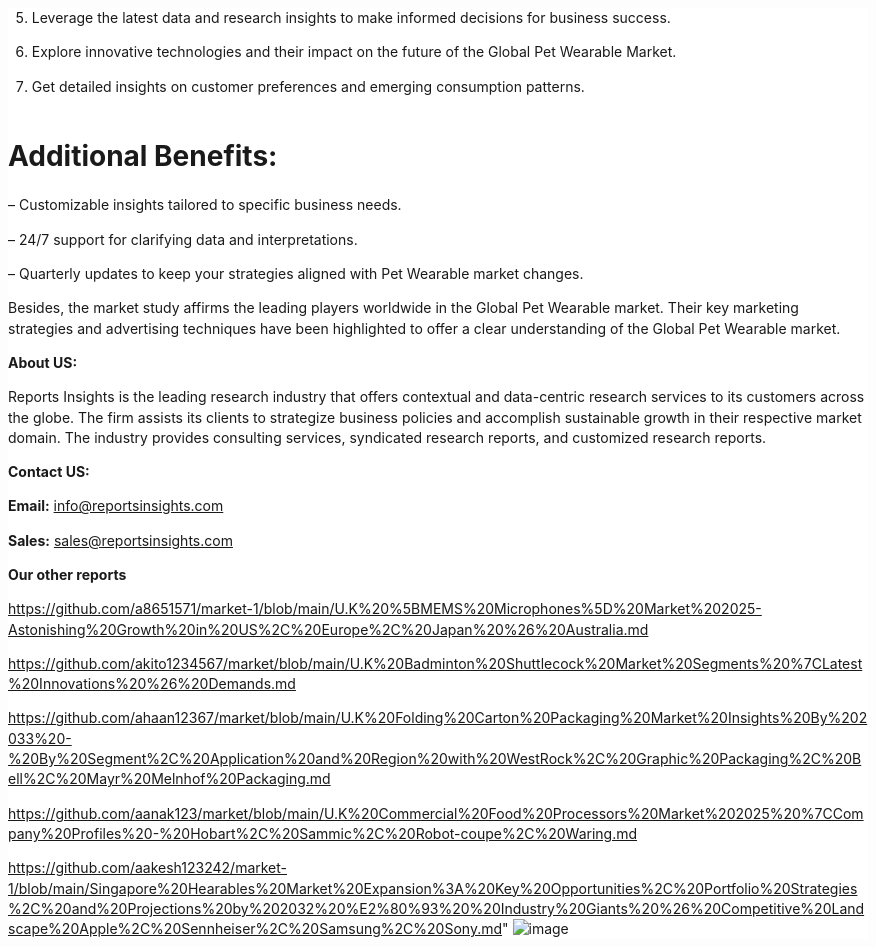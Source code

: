 5. Leverage the latest data and research insights to make informed decisions for business success.

6. Explore innovative technologies and their impact on the future of the Global Pet Wearable Market.

7. Get detailed insights on customer preferences and emerging consumption patterns.

# <strong>Additional Benefits:</strong>

– Customizable insights tailored to specific business needs.

– 24/7 support for clarifying data and interpretations.

– Quarterly updates to keep your strategies aligned with Pet Wearable market changes.

Besides, the market study affirms the leading players worldwide in the Global Pet Wearable market. Their key marketing strategies and advertising techniques have been highlighted to offer a clear understanding of the Global Pet Wearable market.

<strong><strong>About US</strong>:</strong>

Reports Insights is the leading research industry that offers contextual and data-centric research services to its customers across the globe. The firm assists its clients to strategize business policies and accomplish sustainable growth in their respective market domain. The industry provides consulting services, syndicated research reports, and customized research reports.

<strong>Contact US:</strong>

<p class=><b>Email:</b> <a href=mailto:info@reportsinsights.com>info@reportsinsights.com</a></p>
<p class=><b>Sales:</b> <a href=mailto:sales@reportsinsights.com>sales@reportsinsights.com</a></p>

<strong>Our other reports</strong>

<a href=https://github.com/a8651571/market-1/blob/main/U.K%20%5BMEMS%20Microphones%5D%20Market%202025-Astonishing%20Growth%20in%20US%2C%20Europe%2C%20Japan%20%26%20Australia.md>https://github.com/a8651571/market-1/blob/main/U.K%20%5BMEMS%20Microphones%5D%20Market%202025-Astonishing%20Growth%20in%20US%2C%20Europe%2C%20Japan%20%26%20Australia.md</a>

<a href=https://github.com/akito1234567/market/blob/main/U.K%20Badminton%20Shuttlecock%20Market%20Segments%20%7CLatest%20Innovations%20%26%20Demands.md>https://github.com/akito1234567/market/blob/main/U.K%20Badminton%20Shuttlecock%20Market%20Segments%20%7CLatest%20Innovations%20%26%20Demands.md</a>

<a href=https://github.com/ahaan12367/market/blob/main/U.K%20Folding%20Carton%20Packaging%20Market%20Insights%20By%202033%20-%20By%20Segment%2C%20Application%20and%20Region%20with%20WestRock%2C%20Graphic%20Packaging%2C%20Bell%2C%20Mayr%20Melnhof%20Packaging.md>https://github.com/ahaan12367/market/blob/main/U.K%20Folding%20Carton%20Packaging%20Market%20Insights%20By%202033%20-%20By%20Segment%2C%20Application%20and%20Region%20with%20WestRock%2C%20Graphic%20Packaging%2C%20Bell%2C%20Mayr%20Melnhof%20Packaging.md</a>

<a href=https://github.com/aanak123/market/blob/main/U.K%20Commercial%20Food%20Processors%20Market%202025%20%7CCompany%20Profiles%20-%20Hobart%2C%20Sammic%2C%20Robot-coupe%2C%20Waring.md>https://github.com/aanak123/market/blob/main/U.K%20Commercial%20Food%20Processors%20Market%202025%20%7CCompany%20Profiles%20-%20Hobart%2C%20Sammic%2C%20Robot-coupe%2C%20Waring.md</a>

<a href=https://github.com/aakesh123242/market-1/blob/main/Singapore%20Hearables%20Market%20Expansion%3A%20Key%20Opportunities%2C%20Portfolio%20Strategies%2C%20and%20Projections%20by%202032%20%E2%80%93%20%20Industry%20Giants%20%26%20Competitive%20Landscape%20Apple%2C%20Sennheiser%2C%20Samsung%2C%20Sony.md>https://github.com/aakesh123242/market-1/blob/main/Singapore%20Hearables%20Market%20Expansion%3A%20Key%20Opportunities%2C%20Portfolio%20Strategies%2C%20and%20Projections%20by%202032%20%E2%80%93%20%20Industry%20Giants%20%26%20Competitive%20Landscape%20Apple%2C%20Sennheiser%2C%20Samsung%2C%20Sony.md</a>"
![image](https://github.com/user-attachments/assets/b047c3a1-0cc3-4d61-ad9a-7d231cee7054)
